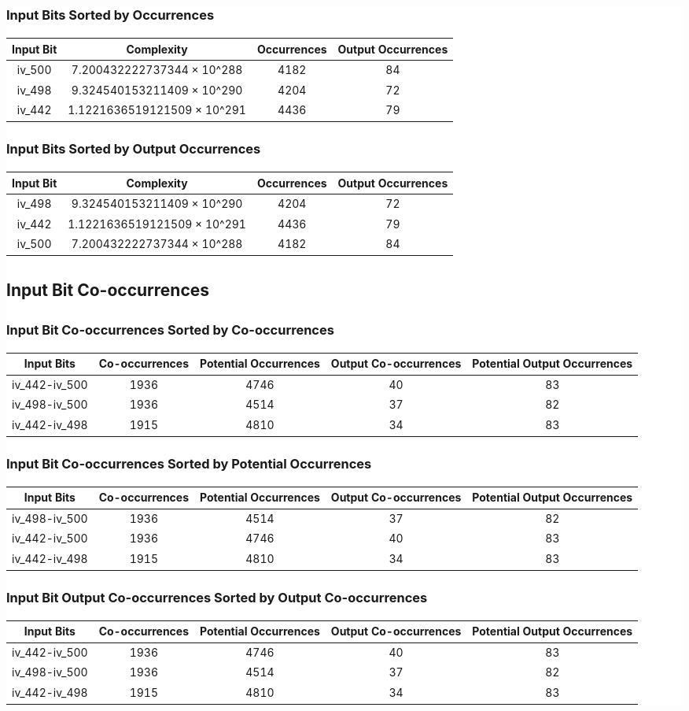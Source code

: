 ### Input Bits Sorted by Occurrences

| Input Bit | Complexity | Occurrences | Output Occurrences |
|:---------:|:----------:|:-----------:|:------------------:|
| iv_500 | 7.200432222737344 × 10^288 | 4182 | 84 |
| iv_498 | 9.324540153211409 × 10^290 | 4204 | 72 |
| iv_442 | 1.1221636519121509 × 10^291 | 4436 | 79 |

### Input Bits Sorted by Output Occurrences

| Input Bit | Complexity | Occurrences | Output Occurrences |
|:---------:|:----------:|:-----------:|:------------------:|
| iv_498 | 9.324540153211409 × 10^290 | 4204 | 72 |
| iv_442 | 1.1221636519121509 × 10^291 | 4436 | 79 |
| iv_500 | 7.200432222737344 × 10^288 | 4182 | 84 |

## Input Bit Co-occurrences

### Input Bit Co-occurrences Sorted by Co-occurrences

| Input Bits | Co-occurrences | Potential Occurrences | Output Co-occurrences | Potential Output Occurrences |
|:----------:|:--------------:|:---------------------:|:---------------------:|:----------------------------:|
| iv_442-iv_500 | 1936 | 4746 | 40 | 83 |
| iv_498-iv_500 | 1936 | 4514 | 37 | 82 |
| iv_442-iv_498 | 1915 | 4810 | 34 | 83 |

### Input Bit Co-occurrences Sorted by Potential Occurrences

| Input Bits | Co-occurrences | Potential Occurrences | Output Co-occurrences | Potential Output Occurrences |
|:----------:|:--------------:|:---------------------:|:---------------------:|:----------------------------:|
| iv_498-iv_500 | 1936 | 4514 | 37 | 82 |
| iv_442-iv_500 | 1936 | 4746 | 40 | 83 |
| iv_442-iv_498 | 1915 | 4810 | 34 | 83 |

### Input Bit Output Co-occurrences Sorted by Output Co-occurrences

| Input Bits | Co-occurrences | Potential Occurrences | Output Co-occurrences | Potential Output Occurrences |
|:----------:|:--------------:|:---------------------:|:---------------------:|:----------------------------:|
| iv_442-iv_500 | 1936 | 4746 | 40 | 83 |
| iv_498-iv_500 | 1936 | 4514 | 37 | 82 |
| iv_442-iv_498 | 1915 | 4810 | 34 | 83 |
